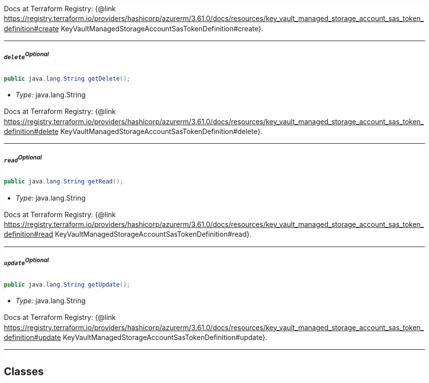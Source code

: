 Docs at Terraform Registry: {@link https://registry.terraform.io/providers/hashicorp/azurerm/3.61.0/docs/resources/key_vault_managed_storage_account_sas_token_definition#create KeyVaultManagedStorageAccountSasTokenDefinition#create}.

---

##### `delete`<sup>Optional</sup> <a name="delete" id="@cdktf/provider-azurerm.keyVaultManagedStorageAccountSasTokenDefinition.KeyVaultManagedStorageAccountSasTokenDefinitionTimeouts.property.delete"></a>

```java
public java.lang.String getDelete();
```

- *Type:* java.lang.String

Docs at Terraform Registry: {@link https://registry.terraform.io/providers/hashicorp/azurerm/3.61.0/docs/resources/key_vault_managed_storage_account_sas_token_definition#delete KeyVaultManagedStorageAccountSasTokenDefinition#delete}.

---

##### `read`<sup>Optional</sup> <a name="read" id="@cdktf/provider-azurerm.keyVaultManagedStorageAccountSasTokenDefinition.KeyVaultManagedStorageAccountSasTokenDefinitionTimeouts.property.read"></a>

```java
public java.lang.String getRead();
```

- *Type:* java.lang.String

Docs at Terraform Registry: {@link https://registry.terraform.io/providers/hashicorp/azurerm/3.61.0/docs/resources/key_vault_managed_storage_account_sas_token_definition#read KeyVaultManagedStorageAccountSasTokenDefinition#read}.

---

##### `update`<sup>Optional</sup> <a name="update" id="@cdktf/provider-azurerm.keyVaultManagedStorageAccountSasTokenDefinition.KeyVaultManagedStorageAccountSasTokenDefinitionTimeouts.property.update"></a>

```java
public java.lang.String getUpdate();
```

- *Type:* java.lang.String

Docs at Terraform Registry: {@link https://registry.terraform.io/providers/hashicorp/azurerm/3.61.0/docs/resources/key_vault_managed_storage_account_sas_token_definition#update KeyVaultManagedStorageAccountSasTokenDefinition#update}.

---

## Classes <a name="Classes" id="Classes"></a>
